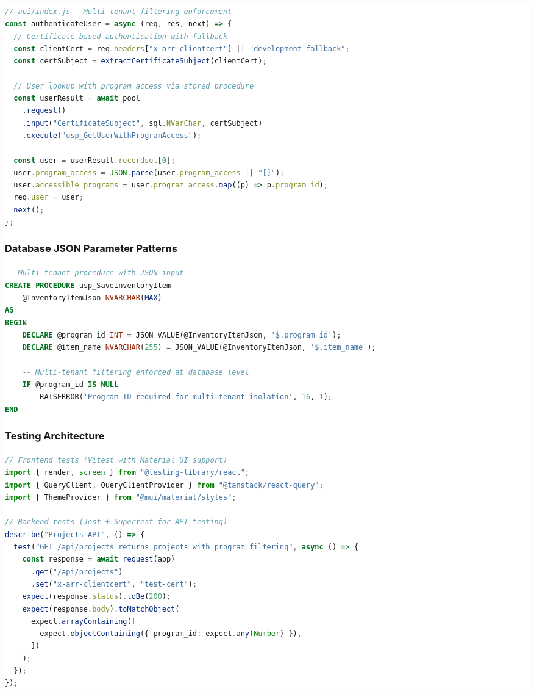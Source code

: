 ```javascript
// api/index.js - Multi-tenant filtering enforcement
const authenticateUser = async (req, res, next) => {
  // Certificate-based authentication with fallback
  const clientCert = req.headers["x-arr-clientcert"] || "development-fallback";
  const certSubject = extractCertificateSubject(clientCert);

  // User lookup with program access via stored procedure
  const userResult = await pool
    .request()
    .input("CertificateSubject", sql.NVarChar, certSubject)
    .execute("usp_GetUserWithProgramAccess");

  const user = userResult.recordset[0];
  user.program_access = JSON.parse(user.program_access || "[]");
  user.accessible_programs = user.program_access.map((p) => p.program_id);
  req.user = user;
  next();
};
```

### Database JSON Parameter Patterns

```sql
-- Multi-tenant procedure with JSON input
CREATE PROCEDURE usp_SaveInventoryItem
    @InventoryItemJson NVARCHAR(MAX)
AS
BEGIN
    DECLARE @program_id INT = JSON_VALUE(@InventoryItemJson, '$.program_id');
    DECLARE @item_name NVARCHAR(255) = JSON_VALUE(@InventoryItemJson, '$.item_name');

    -- Multi-tenant filtering enforced at database level
    IF @program_id IS NULL
        RAISERROR('Program ID required for multi-tenant isolation', 16, 1);
END
```

### Testing Architecture

```typescript
// Frontend tests (Vitest with Material UI support)
import { render, screen } from "@testing-library/react";
import { QueryClient, QueryClientProvider } from "@tanstack/react-query";
import { ThemeProvider } from "@mui/material/styles";

// Backend tests (Jest + Supertest for API testing)
describe("Projects API", () => {
  test("GET /api/projects returns projects with program filtering", async () => {
    const response = await request(app)
      .get("/api/projects")
      .set("x-arr-clientcert", "test-cert");
    expect(response.status).toBe(200);
    expect(response.body).toMatchObject(
      expect.arrayContaining([
        expect.objectContaining({ program_id: expect.any(Number) }),
      ])
    );
  });
});
```
